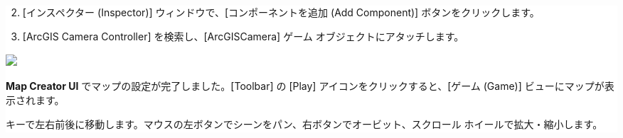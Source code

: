 2. [インスペクター (Inspector)] ウィンドウで、[コンポーネントを追加 (Add Component)] ボタンをクリックします。

3. [ArcGIS Camera Controller] を検索し、[ArcGISCamera] ゲーム オブジェクトにアタッチします。

<img src="https://apps.esrij.com/arcgis-dev/guide/img/unity-startup-app/attach-camera-controller-2-0.png" width="450px">

**Map Creator UI** でマップの設定が完了しました。[Toolbar] の [Play] アイコンをクリックすると、[ゲーム (Game)] ビューにマップが表示されます。

**<WASD>** キーで左右前後に移動します。マウスの左ボタンでシーンをパン、右ボタンでオービット、スクロール ホイールで拡大・縮小します。